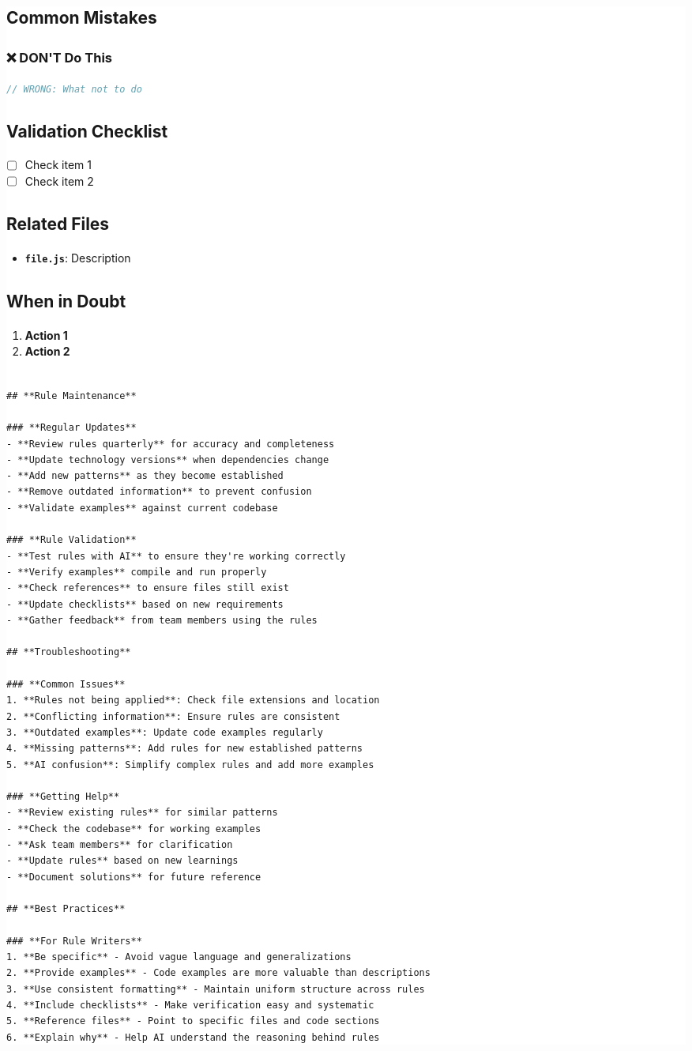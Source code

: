 ## **Common Mistakes**
### **❌ DON'T Do This**
```javascript
// WRONG: What not to do
```

## **Validation Checklist**
- [ ] Check item 1
- [ ] Check item 2

## **Related Files**
- **`file.js`**: Description

## **When in Doubt**
1. **Action 1**
2. **Action 2**
```

## **Rule Maintenance**

### **Regular Updates**
- **Review rules quarterly** for accuracy and completeness
- **Update technology versions** when dependencies change
- **Add new patterns** as they become established
- **Remove outdated information** to prevent confusion
- **Validate examples** against current codebase

### **Rule Validation**
- **Test rules with AI** to ensure they're working correctly
- **Verify examples** compile and run properly
- **Check references** to ensure files still exist
- **Update checklists** based on new requirements
- **Gather feedback** from team members using the rules

## **Troubleshooting**

### **Common Issues**
1. **Rules not being applied**: Check file extensions and location
2. **Conflicting information**: Ensure rules are consistent
3. **Outdated examples**: Update code examples regularly
4. **Missing patterns**: Add rules for new established patterns
5. **AI confusion**: Simplify complex rules and add more examples

### **Getting Help**
- **Review existing rules** for similar patterns
- **Check the codebase** for working examples
- **Ask team members** for clarification
- **Update rules** based on new learnings
- **Document solutions** for future reference

## **Best Practices**

### **For Rule Writers**
1. **Be specific** - Avoid vague language and generalizations
2. **Provide examples** - Code examples are more valuable than descriptions
3. **Use consistent formatting** - Maintain uniform structure across rules
4. **Include checklists** - Make verification easy and systematic
5. **Reference files** - Point to specific files and code sections
6. **Explain why** - Help AI understand the reasoning behind rules

```